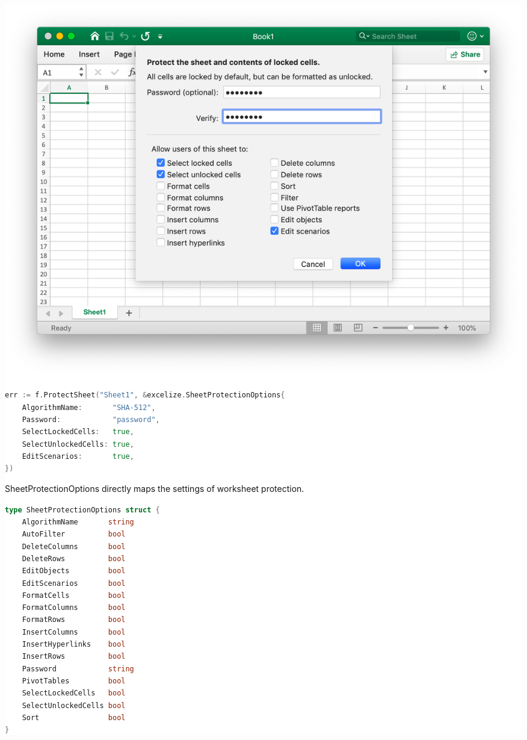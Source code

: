 <p align="center"><img width="896" src="./images/protect_sheet.png" alt="Protect Sheet"></p>

```go
err := f.ProtectSheet("Sheet1", &excelize.SheetProtectionOptions{
    AlgorithmName:       "SHA-512",
    Password:            "password",
    SelectLockedCells:   true,
    SelectUnlockedCells: true,
    EditScenarios:       true,
})
```

SheetProtectionOptions directly maps the settings of worksheet protection.

```go
type SheetProtectionOptions struct {
    AlgorithmName       string
    AutoFilter          bool
    DeleteColumns       bool
    DeleteRows          bool
    EditObjects         bool
    EditScenarios       bool
    FormatCells         bool
    FormatColumns       bool
    FormatRows          bool
    InsertColumns       bool
    InsertHyperlinks    bool
    InsertRows          bool
    Password            string
    PivotTables         bool
    SelectLockedCells   bool
    SelectUnlockedCells bool
    Sort                bool
}
```